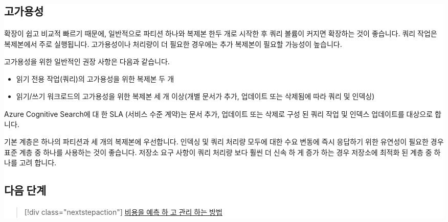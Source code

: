 <a id="HA"></a>

## <a name="high-availability"></a>고가용성

확장이 쉽고 비교적 빠르기 때문에, 일반적으로 파티션 하나와 복제본 한두 개로 시작한 후 쿼리 볼륨이 커지면 확장하는 것이 좋습니다. 쿼리 작업은 복제본에서 주로 실행됩니다. 고가용성이나 처리량이 더 필요한 경우에는 추가 복제본이 필요할 가능성이 높습니다.

고가용성을 위한 일반적인 권장 사항은 다음과 같습니다.

+ 읽기 전용 작업(쿼리)의 고가용성을 위한 복제본 두 개

+ 읽기/쓰기 워크로드의 고가용성을 위한 복제본 세 개 이상(개별 문서가 추가, 업데이트 또는 삭제됨에 따라 쿼리 및 인덱싱)

Azure Cognitive Search에 대 한 SLA (서비스 수준 계약)는 문서 추가, 업데이트 또는 삭제로 구성 된 쿼리 작업 및 인덱스 업데이트를 대상으로 합니다.

기본 계층은 하나의 파티션과 세 개의 복제본에 우선합니다. 인덱싱 및 쿼리 처리량 모두에 대한 수요 변동에 즉시 응답하기 위한 유연성이 필요한 경우 표준 계층 중 하나를 사용하는 것이 좋습니다.  저장소 요구 사항이 쿼리 처리량 보다 훨씬 더 신속 하 게 증가 하는 경우 저장소에 최적화 된 계층 중 하나를 고려 합니다.

## <a name="next-steps"></a>다음 단계

> [!div class="nextstepaction"]
> [비용을 예측 하 고 관리 하는 방법](search-sku-manage-costs.md)